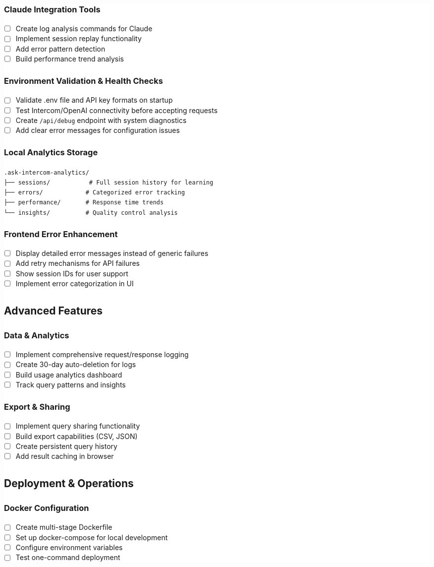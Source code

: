 ### Claude Integration Tools
- [ ] Create log analysis commands for Claude
- [ ] Implement session replay functionality
- [ ] Add error pattern detection
- [ ] Build performance trend analysis

### Environment Validation & Health Checks
- [ ] Validate .env file and API key formats on startup
- [ ] Test Intercom/OpenAI connectivity before accepting requests
- [ ] Create `/api/debug` endpoint with system diagnostics
- [ ] Add clear error messages for configuration issues

### Local Analytics Storage
```
.ask-intercom-analytics/
├── sessions/           # Full session history for learning
├── errors/            # Categorized error tracking
├── performance/       # Response time trends
└── insights/          # Quality control analysis
```

### Frontend Error Enhancement
- [ ] Display detailed error messages instead of generic failures
- [ ] Add retry mechanisms for API failures
- [ ] Show session IDs for user support
- [ ] Implement error categorization in UI

## Advanced Features

### Data & Analytics
- [ ] Implement comprehensive request/response logging
- [ ] Create 30-day auto-deletion for logs
- [ ] Build usage analytics dashboard
- [ ] Track query patterns and insights

### Export & Sharing
- [ ] Implement query sharing functionality
- [ ] Build export capabilities (CSV, JSON)
- [ ] Create persistent query history
- [ ] Add result caching in browser

## Deployment & Operations

### Docker Configuration
- [ ] Create multi-stage Dockerfile
- [ ] Set up docker-compose for local development
- [ ] Configure environment variables
- [ ] Test one-command deployment
